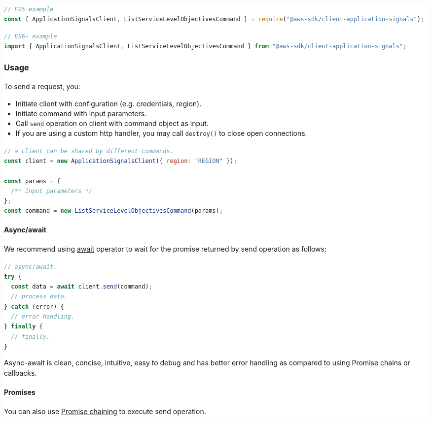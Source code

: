 ```js
// ES5 example
const { ApplicationSignalsClient, ListServiceLevelObjectivesCommand } = require("@aws-sdk/client-application-signals");
```

```ts
// ES6+ example
import { ApplicationSignalsClient, ListServiceLevelObjectivesCommand } from "@aws-sdk/client-application-signals";
```

### Usage

To send a request, you:

- Initiate client with configuration (e.g. credentials, region).
- Initiate command with input parameters.
- Call `send` operation on client with command object as input.
- If you are using a custom http handler, you may call `destroy()` to close open connections.

```js
// a client can be shared by different commands.
const client = new ApplicationSignalsClient({ region: "REGION" });

const params = {
  /** input parameters */
};
const command = new ListServiceLevelObjectivesCommand(params);
```

#### Async/await

We recommend using [await](https://developer.mozilla.org/en-US/docs/Web/JavaScript/Reference/Operators/await)
operator to wait for the promise returned by send operation as follows:

```js
// async/await.
try {
  const data = await client.send(command);
  // process data.
} catch (error) {
  // error handling.
} finally {
  // finally.
}
```

Async-await is clean, concise, intuitive, easy to debug and has better error handling
as compared to using Promise chains or callbacks.

#### Promises

You can also use [Promise chaining](https://developer.mozilla.org/en-US/docs/Web/JavaScript/Guide/Using_promises#chaining)
to execute send operation.
